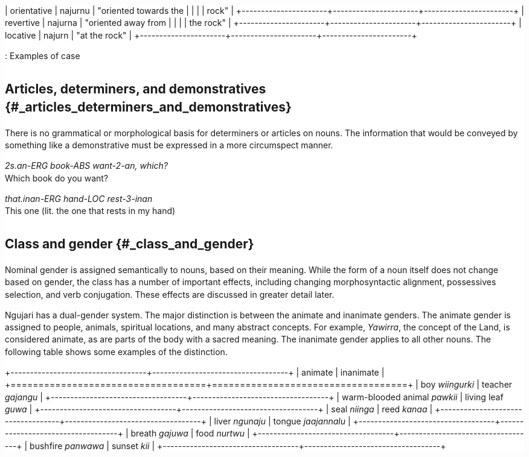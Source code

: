 | orientative          | najurnu              | "oriented towards the |
|                      |                      | rock"                 |
+----------------------+----------------------+-----------------------+
| revertive            | najurna              | "oriented away from   |
|                      |                      | the rock"             |
+----------------------+----------------------+-----------------------+
| locative             | najurn               | "at the rock"         |
+----------------------+----------------------+-----------------------+

: Examples of case

Articles, determiners, and demonstratives {#_articles_determiners_and_demonstratives}
-----------------------------------------

There is no grammatical or morphological basis for determiners or
articles on nouns. The information that would be conveyed by something
like a demonstrative must be expressed in a more circumspect manner.

<div class="informalexample">

*2s.an-ERG book-ABS want-2-an, which?*\
Which book do you want?

*that.inan-ERG hand-LOC rest-3-inan*\
This one (lit. the one that rests in my hand)

</div>

Class and gender {#_class_and_gender}
----------------

Nominal gender is assigned semantically to nouns, based on their
meaning. While the form of a noun itself does not change based on
gender, the class has a number of important effects, including changing
morphosyntactic alignment, possessives selection, and verb conjugation.
These effects are discussed in greater detail later.

Ngujari has a dual-gender system. The major distinction is between the
animate and inanimate genders. The animate gender is assigned to people,
animals, spiritual locations, and many abstract concepts. For example,
*Yawirra*, the concept of the Land, is considered animate, as are parts
of the body with a sacred meaning. The inanimate gender applies to all
other nouns. The following table shows some examples of the distinction.

+-----------------------------------+-----------------------------------+
| animate                           | inanimate                         |
+===================================+===================================+
| boy *wiingurki*                   | teacher *gajangu*                 |
+-----------------------------------+-----------------------------------+
| warm-blooded animal *pawkii*      | living leaf *guwa*                |
+-----------------------------------+-----------------------------------+
| seal *niinga*                     | reed *kanaa*                      |
+-----------------------------------+-----------------------------------+
| liver *ngunaju*                   | tongue *jaajannalu*               |
+-----------------------------------+-----------------------------------+
| breath *gajuwa*                   | food *nurtwu*                     |
+-----------------------------------+-----------------------------------+
| bushfire *panwawa*                | sunset *kii*                      |
+-----------------------------------+-----------------------------------+